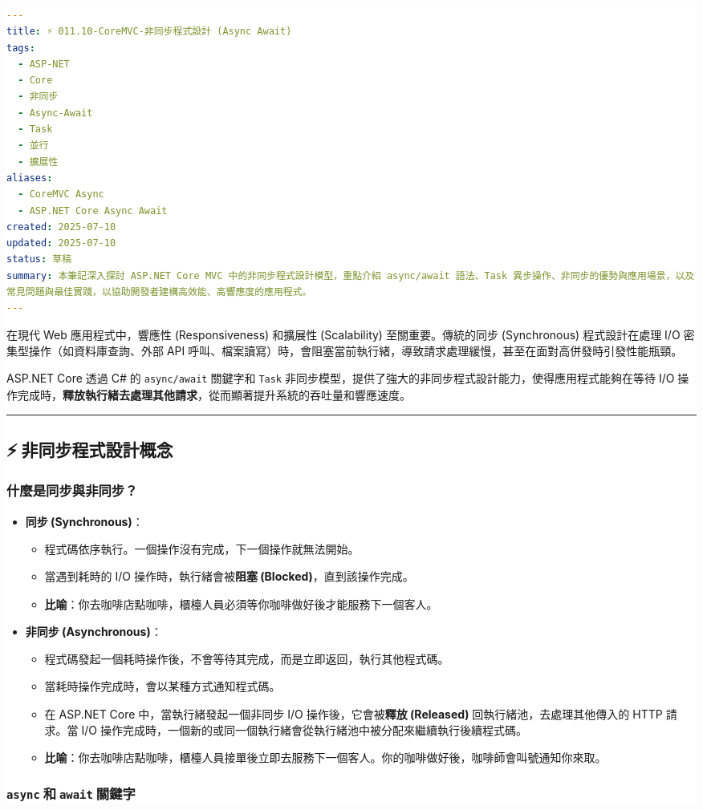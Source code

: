 ```yaml
---
title: ⚡ 011.10-CoreMVC-非同步程式設計 (Async Await)
tags:
  - ASP-NET
  - Core
  - 非同步
  - Async-Await
  - Task
  - 並行
  - 擴展性
aliases:
  - CoreMVC Async
  - ASP.NET Core Async Await
created: 2025-07-10
updated: 2025-07-10
status: 草稿
summary: 本筆記深入探討 ASP.NET Core MVC 中的非同步程式設計模型，重點介紹 async/await 語法、Task 異步操作、非同步的優勢與應用場景，以及常見問題與最佳實踐，以協助開發者建構高效能、高響應度的應用程式。
---
```


在現代 Web 應用程式中，響應性 (Responsiveness) 和擴展性 (Scalability) 至關重要。傳統的同步 (Synchronous) 程式設計在處理 I/O 密集型操作（如資料庫查詢、外部 API 呼叫、檔案讀寫）時，會阻塞當前執行緒，導致請求處理緩慢，甚至在面對高併發時引發性能瓶頸。

ASP.NET Core 透過 C# 的 `async/await` 關鍵字和 `Task` 非同步模型，提供了強大的非同步程式設計能力，使得應用程式能夠在等待 I/O 操作完成時，**釋放執行緒去處理其他請求**，從而顯著提升系統的吞吐量和響應速度。

---
## ⚡ 非同步程式設計概念

### 什麼是同步與非同步？

- **同步 (Synchronous)**：
    
    - 程式碼依序執行。一個操作沒有完成，下一個操作就無法開始。
    
    - 當遇到耗時的 I/O 操作時，執行緒會被**阻塞 (Blocked)**，直到該操作完成。
    
    - **比喻**：你去咖啡店點咖啡，櫃檯人員必須等你咖啡做好後才能服務下一個客人。

- **非同步 (Asynchronous)**：
    
    - 程式碼發起一個耗時操作後，不會等待其完成，而是立即返回，執行其他程式碼。
    
    - 當耗時操作完成時，會以某種方式通知程式碼。
    
    - 在 ASP.NET Core 中，當執行緒發起一個非同步 I/O 操作後，它會被**釋放 (Released)** 回執行緒池，去處理其他傳入的 HTTP 請求。當 I/O 操作完成時，一個新的或同一個執行緒會從執行緒池中被分配來繼續執行後續程式碼。
    
    - **比喻**：你去咖啡店點咖啡，櫃檯人員接單後立即去服務下一個客人。你的咖啡做好後，咖啡師會叫號通知你來取。


### `async` 和 `await` 關鍵字
